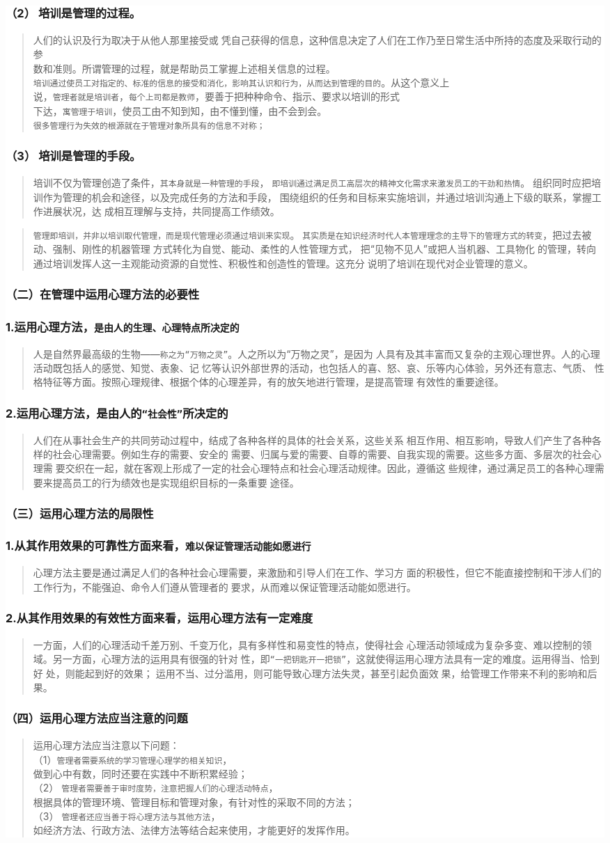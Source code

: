 ### （2） 培训是管理的过程。
>   人们的认识及行为取决于从他人那里接受或
凭自己获得的信息，这种信息决定了人们在工作乃至日常生活中所持的态度及采取行动的参          
数和准则。所谓管理的过程，就是帮助员工掌握上述相关信息的过程。          
`培训通过使员工对指定的、标准的信息的接受和消化，影响其认识和行为，从而达到管理的目的`。从这个意义上          
说，`管理者就是培训者`，`每个上司都是教师`，要善于把种种命令、指示、要求以培训的形式          
下达，`寓管理于培训`，使员工由不知到知，由不懂到懂，由不会到会。          
`很多管理行为失效的根源就在于管理对象所具有的信息不对称；`           

### （3） 培训是管理的手段。
>   培训不仅为管理创造了条件，`其本身就是一种管理的手段`，
`即培训通过满足员工高层次的精神文化需求来激发员工的干劲和热情`。
组织同时应把培训作为管理的机会和途径，以及完成任务的方法和手段，
围绕组织的任务和目标来实施培训，并通过培训沟通上下级的联系，掌握工作进展状况，达
成相互理解与支持，共同提高工作绩效。

>   `管理即培训，并非以培训取代管理，而是现代管理必须通过培训来实现`。
`其实质是在知识经济时代人本管理理念的主导下的管理方式的转变`，把过去被动、强制、刚性的机器管理
方式转化为自觉、能动、柔性的人性管理方式， 把“见物不见人”或把人当机器、工具物化
的管理，转向通过培训发挥人这一主观能动资源的自觉性、积极性和创造性的管理。这充分
说明了培训在现代对企业管理的意义。

### （二）在管理中运用心理方法的必要性
### 1.运用心理方法，`是由人的生理、心理特点所决定的`
>   人是自然界最高级的生物——`称之为“万物之灵”`。人之所以为“万物之灵”，是因为
人具有及其丰富而又复杂的主观心理世界。人的心理活动既包括人的感觉、知觉、表象、记
忆等认识外部世界的活动，也包括人的喜、怒、哀、乐等内心体验，另外还有意志、气质、
性格特征等方面。按照心理规律、根据个体的心理差异，有的放矢地进行管理，是提高管理
有效性的重要途径。

### 2.运用心理方法，是由人的`“社会性”`所决定的
>   人们在从事社会生产的共同劳动过程中，结成了各种各样的具体的社会关系，这些关系
相互作用、相互影响，导致人们产生了各种各样的社会心理需要。例如生存的需要、安全的
需要、归属与爱的需要、自尊的需要、自我实现的需要。这些多方面、多层次的社会心理需
要交织在一起，就在客观上形成了一定的社会心理特点和社会心理活动规律。因此，遵循这
些规律，通过满足员工的各种心理需要来提高员工的行为绩效也是实现组织目标的一条重要
途径。

### （三）运用心理方法的局限性
### 1.从其作用效果的可靠性方面来看，`难以保证管理活动能如愿进行`
>   心理方法主要是通过满足人们的各种社会心理需要，来激励和引导人们在工作、学习方
面的积极性，但它不能直接控制和干涉人们的工作行为，不能强迫、命令人们遵从管理者的
要求，从而难以保证管理活动能如愿进行。

### 2.从其作用效果的有效性方面来看，运用心理方法有一定难度
>   一方面，人们的心理活动千差万别、千变万化，具有多样性和易变性的特点，使得社会
心理活动领域成为复杂多变、难以控制的领域。另一方面，心理方法的运用具有很强的针对
性，即`“一把钥匙开一把锁”`，这就使得运用心理方法具有一定的难度。运用得当、恰到好
处，则能起到好的效果； 运用不当、过分滥用，则可能导致心理方法失灵，甚至引起负面效
果，给管理工作带来不利的影响和后果。

### （四）运用心理方法应当注意的问题
>   运用心理方法应当注意以下问题：         
（1）`管理者需要系统的学习管理心理学的相关知识`，         
    做到心中有数，同时还要在实践中不断积累经验；          
（2） `管理者需要善于审时度势，注意把握人们的心理活动特点`，         
    根据具体的管理环境、管理目标和管理对象，有针对性的采取不同的方法；          
（3） `管理者还应当善于将心理方法与其他方法`，          
如经济方法、行政方法、法律方法等结合起来使用，才能更好的发挥作用。         